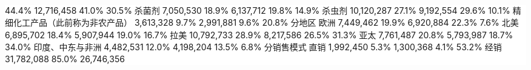 44.4%
12,716,458
41.0%
30.5%
杀菌剂
7,050,530
18.9%
6,137,712
19.8%
14.9%
杀虫剂
10,120,287
27.1%
9,192,554
29.6%
10.1%
精细化工产品（此前称为非农产品）
3,613,328
9.7%
2,991,881
9.6%
20.8%
分地区
欧洲
7,449,462
19.9%
6,920,884
22.3%
7.6%
北美
6,895,702
18.4%
5,907,944
19.0%
16.7%
拉美
10,792,733
28.9%
8,217,586
26.5%
31.3%
亚太
7,761,487
20.8%
5,793,987
18.7%
34.0%
印度、中东与非洲
4,482,531
12.0%
4,198,204
13.5%
6.8%
分销售模式
直销
1,992,450
5.3%
1,300,368
4.1%
53.2%
经销
31,782,088
85.0%
26,746,356